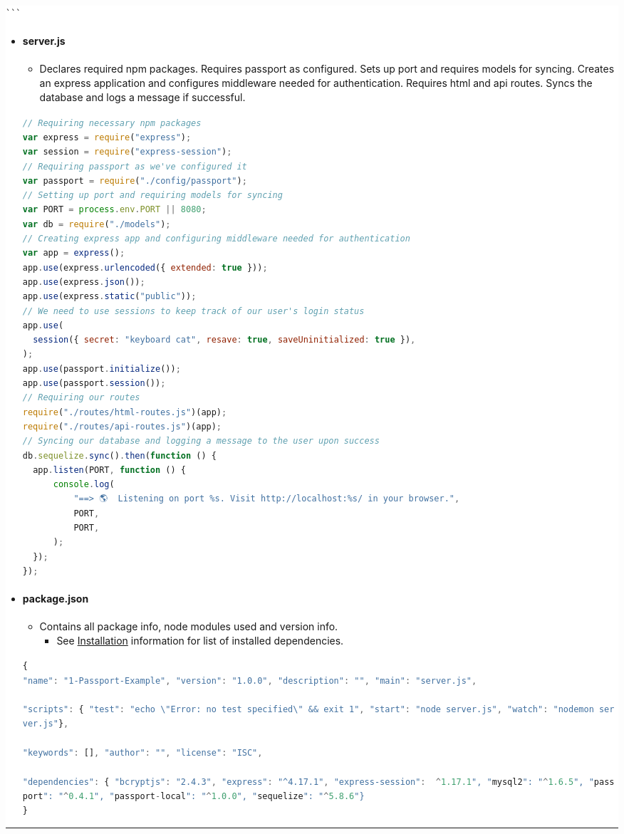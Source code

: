     ```

- #### server.js

  - Declares required npm packages. Requires passport as configured. Sets up port and requires models for syncing. Creates an express application and configures middleware needed for authentication. Requires html and api routes. Syncs the database and logs a message if successful.

  ```javascript
  // Requiring necessary npm packages
  var express = require("express");
  var session = require("express-session");
  // Requiring passport as we've configured it
  var passport = require("./config/passport");
  // Setting up port and requiring models for syncing
  var PORT = process.env.PORT || 8080;
  var db = require("./models");
  // Creating express app and configuring middleware needed for authentication
  var app = express();
  app.use(express.urlencoded({ extended: true }));
  app.use(express.json());
  app.use(express.static("public"));
  // We need to use sessions to keep track of our user's login status
  app.use(
  	session({ secret: "keyboard cat", resave: true, saveUninitialized: true }),
  );
  app.use(passport.initialize());
  app.use(passport.session());
  // Requiring our routes
  require("./routes/html-routes.js")(app);
  require("./routes/api-routes.js")(app);
  // Syncing our database and logging a message to the user upon success
  db.sequelize.sync().then(function () {
  	app.listen(PORT, function () {
  		console.log(
  			"==> 🌎  Listening on port %s. Visit http://localhost:%s/ in your browser.",
  			PORT,
  			PORT,
  		);
  	});
  });
  ```

- #### package.json

  - Contains all package info, node modules used and version info.
    - See [Installation](#INSTALLATION) information for list of installed dependencies.

  ```javascript
  {
  "name": "1-Passport-Example", "version": "1.0.0", "description": "", "main": "server.js",

  "scripts": { "test": "echo \"Error: no test specified\" && exit 1", "start": "node server.js", "watch": "nodemon server.js"},

  "keywords": [], "author": "", "license": "ISC",

  "dependencies": { "bcryptjs": "2.4.3", "express": "^4.17.1", "express-session":  ^1.17.1", "mysql2": "^1.6.5", "passport": "^0.4.1", "passport-local": "^1.0.0", "sequelize": "^5.8.6"}
  }
  ```

---